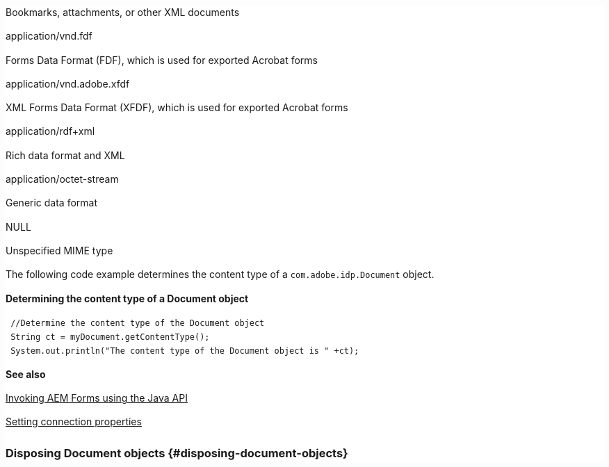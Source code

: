   <td class="cellrowborder" headers="d19e8460 " valign="top" width="NaN%"><p>Bookmarks, attachments, or other XML documents</p></td> 
  </tr> 
  <tr> 
   <td class="cellrowborder" headers="d19e8457 " valign="top" width="NaN%"><p><span class="code">application/vnd.fdf</span></p></td> 
   <td class="cellrowborder" headers="d19e8460 " valign="top" width="NaN%"><p>Forms Data Format (FDF), which is used for exported Acrobat forms</p></td> 
  </tr> 
  <tr> 
   <td class="cellrowborder" headers="d19e8457 " valign="top" width="NaN%"><p><span class="code">application/vnd.adobe.xfdf</span></p></td> 
   <td class="cellrowborder" headers="d19e8460 " valign="top" width="NaN%"><p>XML Forms Data Format (XFDF), which is used for exported Acrobat forms</p></td> 
  </tr> 
  <tr> 
   <td class="cellrowborder" headers="d19e8457 " valign="top" width="NaN%"><p><span class="code">application/rdf+xml</span></p></td> 
   <td class="cellrowborder" headers="d19e8460 " valign="top" width="NaN%"><p>Rich data format and XML</p></td> 
  </tr> 
  <tr> 
   <td class="cellrowborder" headers="d19e8457 " valign="top" width="NaN%"><p><span class="code">application/octet-stream</span></p></td> 
   <td class="cellrowborder" headers="d19e8460 " valign="top" width="NaN%"><p>Generic data format</p></td> 
  </tr> 
  <tr> 
   <td class="cellrowborder" headers="d19e8457 " valign="top" width="NaN%"><p><span class="code">NULL</span></p></td> 
   <td class="cellrowborder" headers="d19e8460 " valign="top" width="NaN%"><p>Unspecified MIME type</p></td> 
  </tr> 
 </tbody> 
</table>

The following code example determines the content type of a `com.adobe.idp.Document` object.

**Determining the content type of a Document object**

```as3
 //Determine the content type of the Document object 
 String ct = myDocument.getContentType(); 
 System.out.println("The content type of the Document object is " +ct);
```

**See also**

[Invoking AEM Forms using the Java API](invoking-aem-forms-using-java.md#invoking_aem_forms_using_the_java_api)

[Setting connection properties](invoking-aem-forms-using-java.md#setting_connection_properties)

### Disposing Document objects {#disposing-document-objects}
